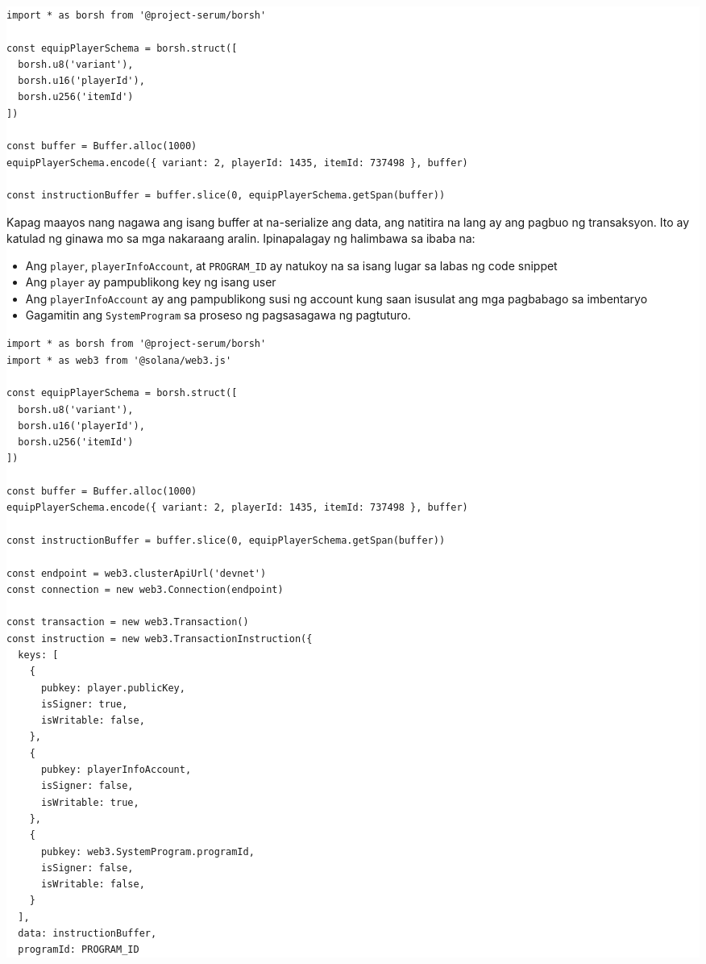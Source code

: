 ```tsx
import * as borsh from '@project-serum/borsh'

const equipPlayerSchema = borsh.struct([
  borsh.u8('variant'),
  borsh.u16('playerId'),
  borsh.u256('itemId')
])

const buffer = Buffer.alloc(1000)
equipPlayerSchema.encode({ variant: 2, playerId: 1435, itemId: 737498 }, buffer)

const instructionBuffer = buffer.slice(0, equipPlayerSchema.getSpan(buffer))
```

Kapag maayos nang nagawa ang isang buffer at na-serialize ang data, ang natitira na lang ay ang pagbuo ng transaksyon. Ito ay katulad ng ginawa mo sa mga nakaraang aralin. Ipinapalagay ng halimbawa sa ibaba na:

- Ang `player`, `playerInfoAccount`, at `PROGRAM_ID` ay natukoy na sa isang lugar sa labas ng code snippet
- Ang `player` ay pampublikong key ng isang user
- Ang `playerInfoAccount` ay ang pampublikong susi ng account kung saan isusulat ang mga pagbabago sa imbentaryo
- Gagamitin ang `SystemProgram` sa proseso ng pagsasagawa ng pagtuturo.

```tsx
import * as borsh from '@project-serum/borsh'
import * as web3 from '@solana/web3.js'

const equipPlayerSchema = borsh.struct([
  borsh.u8('variant'),
  borsh.u16('playerId'),
  borsh.u256('itemId')
])

const buffer = Buffer.alloc(1000)
equipPlayerSchema.encode({ variant: 2, playerId: 1435, itemId: 737498 }, buffer)

const instructionBuffer = buffer.slice(0, equipPlayerSchema.getSpan(buffer))

const endpoint = web3.clusterApiUrl('devnet')
const connection = new web3.Connection(endpoint)

const transaction = new web3.Transaction()
const instruction = new web3.TransactionInstruction({
  keys: [
    {
      pubkey: player.publicKey,
      isSigner: true,
      isWritable: false,
    },
    {
      pubkey: playerInfoAccount,
      isSigner: false,
      isWritable: true,
    },
    {
      pubkey: web3.SystemProgram.programId,
      isSigner: false,
      isWritable: false,
    }
  ],
  data: instructionBuffer,
  programId: PROGRAM_ID
```